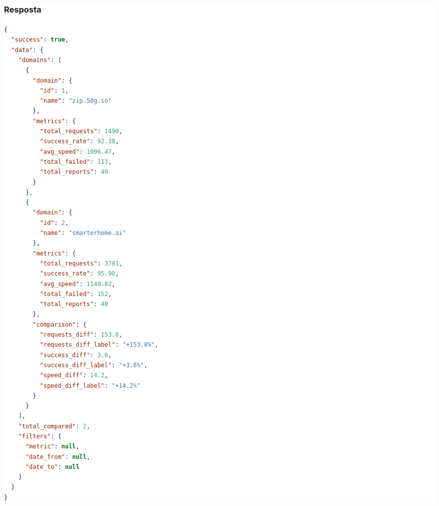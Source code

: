 ### **Resposta**

```json
{
  "success": true,
  "data": {
    "domains": [
      {
        "domain": {
          "id": 1,
          "name": "zip.50g.io"
        },
        "metrics": {
          "total_requests": 1490,
          "success_rate": 92.38,
          "avg_speed": 1006.47,
          "total_failed": 113,
          "total_reports": 40
        }
      },
      {
        "domain": {
          "id": 2,
          "name": "smarterhome.ai"
        },
        "metrics": {
          "total_requests": 3781,
          "success_rate": 95.98,
          "avg_speed": 1149.82,
          "total_failed": 152,
          "total_reports": 40
        },
        "comparison": {
          "requests_diff": 153.8,
          "requests_diff_label": "+153.8%",
          "success_diff": 3.6,
          "success_diff_label": "+3.6%",
          "speed_diff": 14.2,
          "speed_diff_label": "+14.2%"
        }
      }
    ],
    "total_compared": 2,
    "filters": {
      "metric": null,
      "date_from": null,
      "date_to": null
    }
  }
}
```
